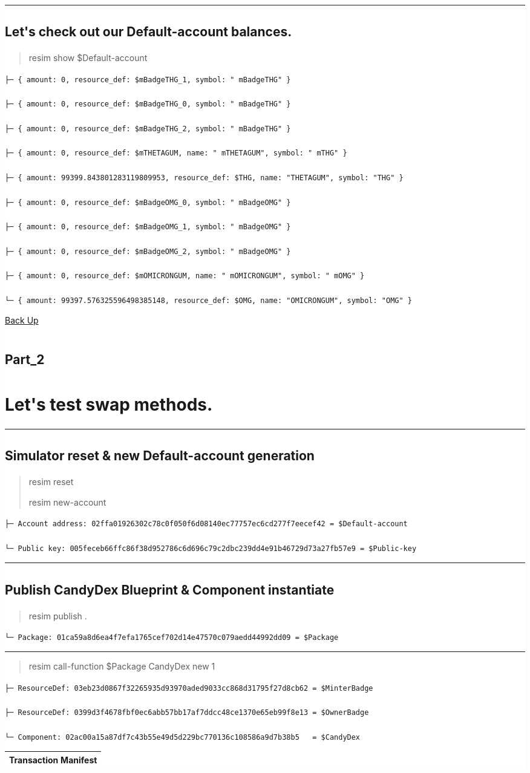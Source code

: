 -------------------------------------------------------------------------------------------
Let's check out our Default-account balances.
-------------------------------------------------------------------------------------------

>resim show $Default-account
```
├─ { amount: 0, resource_def: $mBadgeTHG_1, symbol: " mBadgeTHG" }

├─ { amount: 0, resource_def: $mBadgeTHG_0, symbol: " mBadgeTHG" }

├─ { amount: 0, resource_def: $mBadgeTHG_2, symbol: " mBadgeTHG" }

├─ { amount: 0, resource_def: $mTHETAGUM, name: " mTHETAGUM", symbol: " mTHG" }

├─ { amount: 99399.843801283119809953, resource_def: $THG, name: "THETAGUM", symbol: "THG" }

├─ { amount: 0, resource_def: $mBadgeOMG_0, symbol: " mBadgeOMG" }

├─ { amount: 0, resource_def: $mBadgeOMG_1, symbol: " mBadgeOMG" }

├─ { amount: 0, resource_def: $mBadgeOMG_2, symbol: " mBadgeOMG" }

├─ { amount: 0, resource_def: $mOMICRONGUM, name: " mOMICRONGUM", symbol: " mOMG" }

└─ { amount: 99397.576325596498385148, resource_def: $OMG, name: "OMICRONGUM", symbol: "OMG" }
```
[Back Up](#index)
#
## Part_2 

# Let's test swap methods.
-------------------------------------------------------------------------------------------
Simulator reset & new Default-account generation
-------------------------------------------------------------------------------------------


>resim reset
>
>resim new-account
```
├─ Account address: 02ffa01926302c78c0f050f6d08140ec77757ec6cd277f7eecef42 = $Default-account

└─ Public key: 005feceb66ffc86f38d952786c6d696c79c2dbc239dd4e91b46729d73a27fb57e9 = $Public-key
```                    
-------------------------------------------------------------------------------------------
Publish CandyDex Blueprint & Component instantiate 
-------------------------------------------------------------------------------------------

>resim publish .
```
└─ Package: 01ca59a8d6ea4f7efa1765cef702d14e47570c079aedd44992dd09 = $Package
```
---
>resim call-function $Package CandyDex new 1 
```
├─ ResourceDef: 03eb23d0867f32265935d93970aded9033cc868d31795f27d8cb62 = $MinterBadge

├─ ResourceDef: 0399d3f4678fbf0ec6abb57bb17af7ddcc48ce1370e65eb99f8e13 = $OwnerBadge

└─ Component: 02ac00a15a87df7c43b55e49d5d229bc770136c108586a9d7b38b5   = $CandyDex
```
| Transaction Manifest                                                               |
|------------------------------------------------------------------------------------|